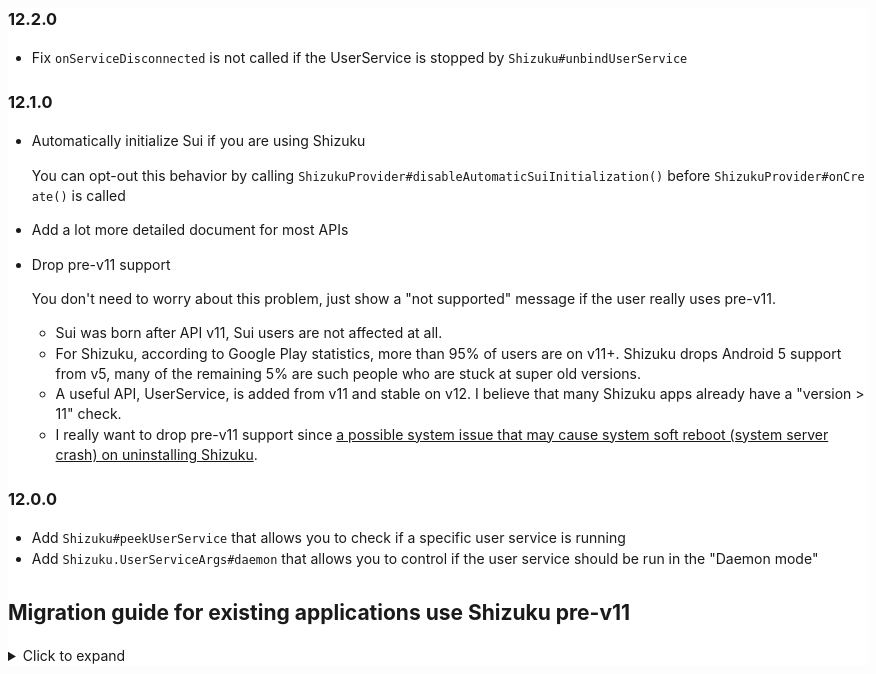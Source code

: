 ### 12.2.0

- Fix `onServiceDisconnected` is not called if the UserService is stopped by `Shizuku#unbindUserService`

### 12.1.0

- Automatically initialize Sui if you are using Shizuku
  
  You can opt-out this behavior by calling `ShizukuProvider#disableAutomaticSuiInitialization()` before `ShizukuProvider#onCreate()` is called

- Add a lot more detailed document for most APIs
- Drop pre-v11 support
  
  You don't need to worry about this problem, just show a "not supported" message if the user really uses pre-v11.
  
  - Sui was born after API v11, Sui users are not affected at all.
  - For Shizuku, according to Google Play statistics, more than 95% of users are on v11+. Shizuku drops Android 5 support from v5, many of the remaining 5% are such people who are stuck at super old versions.
  - A useful API, UserService, is added from v11 and stable on v12. I believe that many Shizuku apps already have a "version > 11" check.
  - I really want to drop pre-v11 support since [a possible system issue that may cause system soft reboot (system server crash) on uninstalling Shizuku](https://github.com/RikkaApps/Shizuku/issues/83).

### 12.0.0

- Add `Shizuku#peekUserService` that allows you to check if a specific user service is running
- Add `Shizuku.UserServiceArgs#daemon` that allows you to control if the user service should be run in the "Daemon mode"

## Migration guide for existing applications use Shizuku pre-v11
<details><summary>Click to expand</summary></details>
